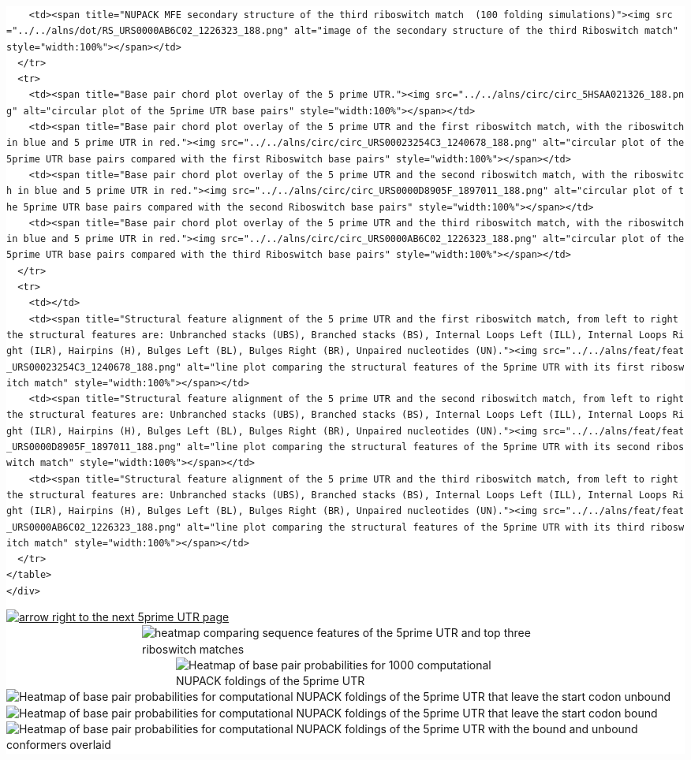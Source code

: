         <td><span title="NUPACK MFE secondary structure of the third riboswitch match  (100 folding simulations)"><img src="../../alns/dot/RS_URS0000AB6C02_1226323_188.png" alt="image of the secondary structure of the third Riboswitch match" style="width:100%"></span></td>
      </tr>
      <tr>
        <td><span title="Base pair chord plot overlay of the 5 prime UTR."><img src="../../alns/circ/circ_5HSAA021326_188.png" alt="circular plot of the 5prime UTR base pairs" style="width:100%"></span></td>
        <td><span title="Base pair chord plot overlay of the 5 prime UTR and the first riboswitch match, with the riboswitch in blue and 5 prime UTR in red."><img src="../../alns/circ/circ_URS00023254C3_1240678_188.png" alt="circular plot of the 5prime UTR base pairs compared with the first Riboswitch base pairs" style="width:100%"></span></td>
        <td><span title="Base pair chord plot overlay of the 5 prime UTR and the second riboswitch match, with the riboswitch in blue and 5 prime UTR in red."><img src="../../alns/circ/circ_URS0000D8905F_1897011_188.png" alt="circular plot of the 5prime UTR base pairs compared with the second Riboswitch base pairs" style="width:100%"></span></td>
        <td><span title="Base pair chord plot overlay of the 5 prime UTR and the third riboswitch match, with the riboswitch in blue and 5 prime UTR in red."><img src="../../alns/circ/circ_URS0000AB6C02_1226323_188.png" alt="circular plot of the 5prime UTR base pairs compared with the third Riboswitch base pairs" style="width:100%"></span></td>
      </tr>
      <tr>
        <td></td>
        <td><span title="Structural feature alignment of the 5 prime UTR and the first riboswitch match, from left to right the structural features are: Unbranched stacks (UBS), Branched stacks (BS), Internal Loops Left (ILL), Internal Loops Right (ILR), Hairpins (H), Bulges Left (BL), Bulges Right (BR), Unpaired nucleotides (UN)."><img src="../../alns/feat/feat_URS00023254C3_1240678_188.png" alt="line plot comparing the structural features of the 5prime UTR with its first riboswitch match" style="width:100%"></span></td>
        <td><span title="Structural feature alignment of the 5 prime UTR and the second riboswitch match, from left to right the structural features are: Unbranched stacks (UBS), Branched stacks (BS), Internal Loops Left (ILL), Internal Loops Right (ILR), Hairpins (H), Bulges Left (BL), Bulges Right (BR), Unpaired nucleotides (UN)."><img src="../../alns/feat/feat_URS0000D8905F_1897011_188.png" alt="line plot comparing the structural features of the 5prime UTR with its second riboswitch match" style="width:100%"></span></td>
        <td><span title="Structural feature alignment of the 5 prime UTR and the third riboswitch match, from left to right the structural features are: Unbranched stacks (UBS), Branched stacks (BS), Internal Loops Left (ILL), Internal Loops Right (ILR), Hairpins (H), Bulges Left (BL), Bulges Right (BR), Unpaired nucleotides (UN)."><img src="../../alns/feat/feat_URS0000AB6C02_1226323_188.png" alt="line plot comparing the structural features of the 5prime UTR with its third riboswitch match" style="width:100%"></span></td>
      </tr>
    </table>
    </div>
  <div class="column">
    <a href="../../_mds/SIRT6_0/"><span title="Next 5 prime UTR"><img src="../../icons/arrow_right.png" alt="arrow right to the next 5prime UTR page" style="width:100%"></span></a>
  </div>
</div>


<div class="row" >
    <div class="column_center">
        <span title="Sequence feature comparison across the 5 prime UTR and its top three riboswitch matches via a heatmap (64 nucleotide triplets)."><img src="../../alns/feat/featcomp_188.png" alt="heatmap comparing sequence features of the 5prime UTR and top three riboswitch matches" style="width:60%; display:block; margin-left:auto; margin-right:auto;"></span>
    </div>
</div>

<div class="row" >
    <div class="column_center">
        <span title="Probability that a given base pair LxL is bound within the 1000 folding simulations. Diagonal represents the overall probability that a given base is unpaired."><img src="../../alns/bpp/bpp_188.png" alt="Heatmap of base pair probabilities for 1000 computational NUPACK foldings of the 5prime UTR" style="width:50%; display:block; margin-left:auto; margin-right:auto;"></span>
    </div>
</div>

<div class="row" >
    <div class="column">
        <span title="Probability that a given base pair is bound when all three nucleotides of the start codon is unbound."><img src="../../alns/bpp/bpp_188_unbound.png" alt="Heatmap of base pair probabilities for computational NUPACK foldings of the 5prime UTR that leave the start codon unbound" style="width:100%; display:block; margin-left:auto; margin-right:auto;"></span>
    </div>
    <div class="column">
        <span title="Probability that a given base pair is bound when all three nucleotides of the start codon is bound."><img src="../../alns/bpp/bpp_188_bound.png" alt="Heatmap of base pair probabilities for computational NUPACK foldings of the 5prime UTR that leave the start codon bound" style="width:100%; display:block; margin-left:auto; margin-right:auto;"></span>
    </div>
    <div class="column">
        <span title="Merged base pair probability plot by unbound/bound start codons."><img src="../../alns/bpp/bpp_188_merge.png" alt="Heatmap of base pair probabilities for computational NUPACK foldings of the 5prime UTR with the bound and unbound conformers overlaid" style="width:100%; display:block; margin-left:auto; margin-right:auto;"></span>
    </div>
</div>
